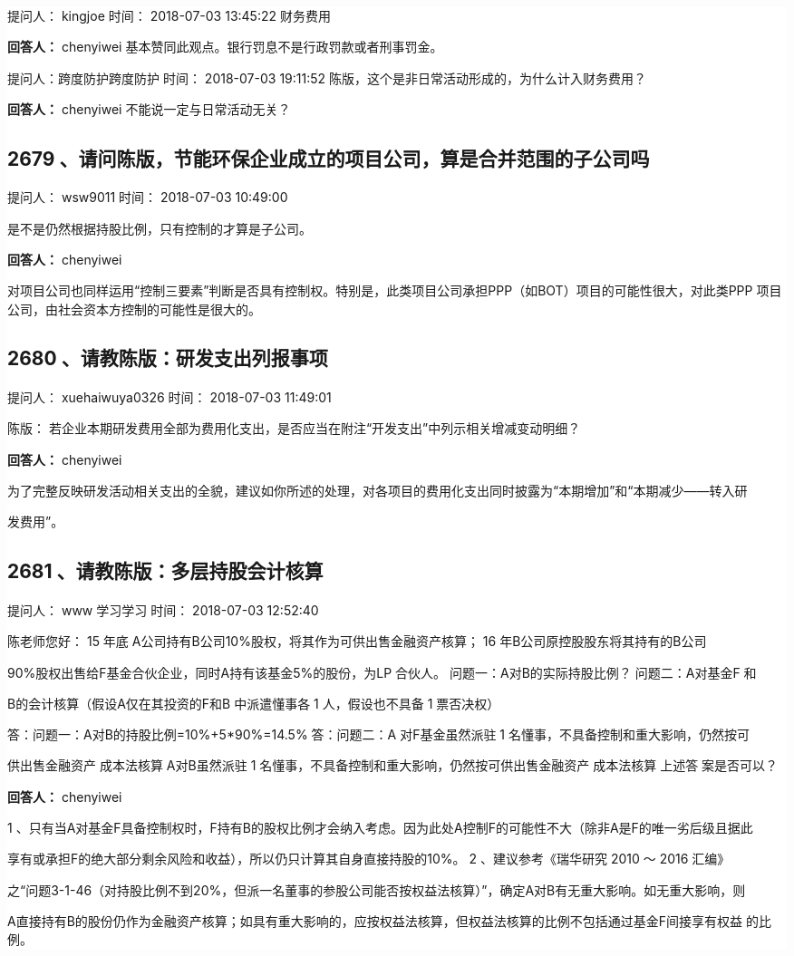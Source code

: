 提问人： kingjoe 时间： 2018-07-03 13:45:22
财务费用

**回答人：** chenyiwei
基本赞同此观点。银行罚息不是行政罚款或者刑事罚金。

提问人：跨度防护跨度防护 时间： 2018-07-03 19:11:52
陈版，这个是非日常活动形成的，为什么计入财务费用？

**回答人：** chenyiwei
不能说一定与日常活动无关？

## 2679 、请问陈版，节能环保企业成立的项目公司，算是合并范围的子公司吗

提问人： wsw9011 时间： 2018-07-03 10:49:00

是不是仍然根据持股比例，只有控制的才算是子公司。

**回答人：** chenyiwei

对项目公司也同样运用“控制三要素”判断是否具有控制权。特别是，此类项目公司承担PPP（如BOT）项目的可能性很大，对此类PPP
项目公司，由社会资本方控制的可能性是很大的。

## 2680 、请教陈版：研发支出列报事项

提问人： xuehaiwuya0326 时间： 2018-07-03 11:49:01

陈版： 若企业本期研发费用全部为费用化支出，是否应当在附注“开发支出”中列示相关增减变动明细？

**回答人：** chenyiwei

为了完整反映研发活动相关支出的全貌，建议如你所述的处理，对各项目的费用化支出同时披露为“本期增加”和“本期减少——转入研

发费用”。

## 2681 、请教陈版：多层持股会计核算

提问人： www 学习学习 时间： 2018-07-03 12:52:40

陈老师您好： 15 年底 A公司持有B公司10%股权，将其作为可供出售金融资产核算； 16 年B公司原控股股东将其持有的B公司

90%股权出售给F基金合伙企业，同时A持有该基金5%的股份，为LP 合伙人。 问题一：A对B的实际持股比例？ 问题二：A对基金F 和

B的会计核算（假设A仅在其投资的F和B 中派遣懂事各 1 人，假设也不具备 1 票否决权）

答：问题一：A对B的持股比例=10%+5*90%=14.5% 答：问题二：A 对F基金虽然派驻 1 名懂事，不具备控制和重大影响，仍然按可

供出售金融资产 成本法核算 A对B虽然派驻 1 名懂事，不具备控制和重大影响，仍然按可供出售金融资产 成本法核算 上述答
案是否可以？

**回答人：** chenyiwei

1 、只有当A对基金F具备控制权时，F持有B的股权比例才会纳入考虑。因为此处A控制F的可能性不大（除非A是F的唯一劣后级且据此

享有或承担F的绝大部分剩余风险和收益），所以仍只计算其自身直接持股的10%。 2 、建议参考《瑞华研究 2010 ～ 2016 汇编》

之“问题3-1-46（对持股比例不到20%，但派一名董事的参股公司能否按权益法核算）”，确定A对B有无重大影响。如无重大影响，则

A直接持有B的股份仍作为金融资产核算；如具有重大影响的，应按权益法核算，但权益法核算的比例不包括通过基金F间接享有权益
的比例。
